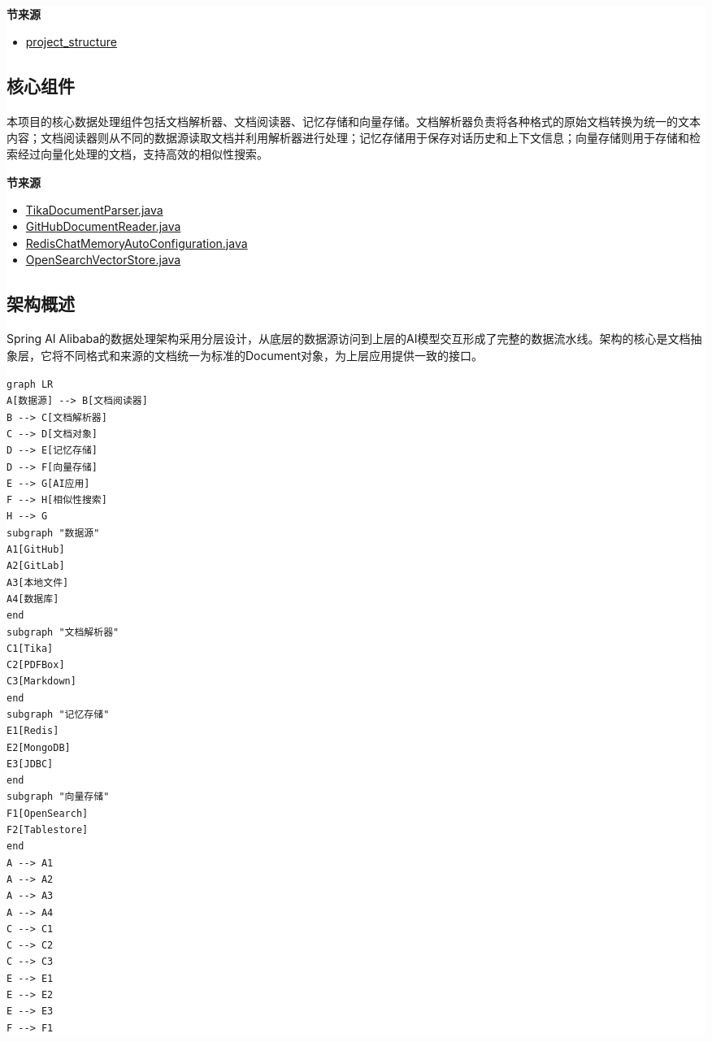 **节来源**
- [project_structure](file://project_structure)

## 核心组件
本项目的核心数据处理组件包括文档解析器、文档阅读器、记忆存储和向量存储。文档解析器负责将各种格式的原始文档转换为统一的文本内容；文档阅读器则从不同的数据源读取文档并利用解析器进行处理；记忆存储用于保存对话历史和上下文信息；向量存储则用于存储和检索经过向量化处理的文档，支持高效的相似性搜索。

**节来源**
- [TikaDocumentParser.java](file://community/document-parsers/spring-ai-alibaba-starter-document-parser-tika/src/main/java/com/alibaba/cloud/ai/parser/tika/TikaDocumentParser.java)
- [GitHubDocumentReader.java](file://community/document-readers/spring-ai-alibaba-starter-document-reader-github/src/main/java/com/alibaba/cloud/ai/reader/github/GitHubDocumentReader.java)
- [RedisChatMemoryAutoConfiguration.java](file://auto-configurations/spring-ai-alibaba-autoconfigure-memory/src/main/java/com/alibaba/cloud/ai/autoconfigure/memory/redis/RedisChatMemoryAutoConfiguration.java)
- [OpenSearchVectorStore.java](file://community/vector-stores/spring-ai-alibaba-starter-opensearch-store/src/main/java/com/alibaba/cloud/ai/vectorstore/opensearch/OpenSearchVectorStore.java)

## 架构概述
Spring AI Alibaba的数据处理架构采用分层设计，从底层的数据源访问到上层的AI模型交互形成了完整的数据流水线。架构的核心是文档抽象层，它将不同格式和来源的文档统一为标准的Document对象，为上层应用提供一致的接口。

```mermaid
graph LR
A[数据源] --> B[文档阅读器]
B --> C[文档解析器]
C --> D[文档对象]
D --> E[记忆存储]
D --> F[向量存储]
E --> G[AI应用]
F --> H[相似性搜索]
H --> G
subgraph "数据源"
A1[GitHub]
A2[GitLab]
A3[本地文件]
A4[数据库]
end
subgraph "文档解析器"
C1[Tika]
C2[PDFBox]
C3[Markdown]
end
subgraph "记忆存储"
E1[Redis]
E2[MongoDB]
E3[JDBC]
end
subgraph "向量存储"
F1[OpenSearch]
F2[Tablestore]
end
A --> A1
A --> A2
A --> A3
A --> A4
C --> C1
C --> C2
C --> C3
E --> E1
E --> E2
E --> E3
F --> F1
```